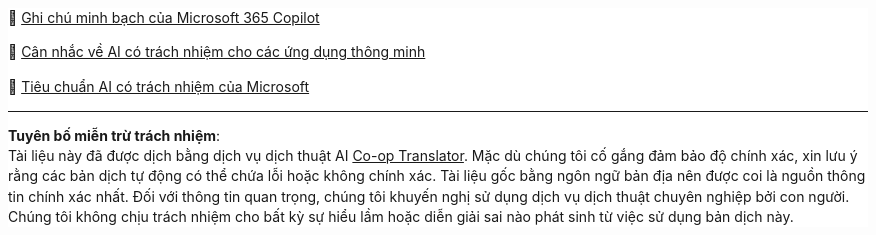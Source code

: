 📖 [Ghi chú minh bạch của Microsoft 365 Copilot](https://learn.microsoft.com/copilot/microsoft-365/microsoft-365-copilot-transparency-note?WT.mc_id=power-182762-scottdurow)

📖 [Cân nhắc về AI có trách nhiệm cho các ứng dụng thông minh](https://learn.microsoft.com/power-platform/well-architected/intelligent-application/responsible-ai?WT.mc_id=power-182762-scottdurow)

📖 [Tiêu chuẩn AI có trách nhiệm của Microsoft](https://www.microsoft.com/insidetrack/blog/responsible-ai-why-it-matters-and-how-were-infusing-it-into-our-internal-ai-projects-at-microsoft/?WT.mc_id=power-182762-scottdurow)

---

**Tuyên bố miễn trừ trách nhiệm**:  
Tài liệu này đã được dịch bằng dịch vụ dịch thuật AI [Co-op Translator](https://github.com/Azure/co-op-translator). Mặc dù chúng tôi cố gắng đảm bảo độ chính xác, xin lưu ý rằng các bản dịch tự động có thể chứa lỗi hoặc không chính xác. Tài liệu gốc bằng ngôn ngữ bản địa nên được coi là nguồn thông tin chính xác nhất. Đối với thông tin quan trọng, chúng tôi khuyến nghị sử dụng dịch vụ dịch thuật chuyên nghiệp bởi con người. Chúng tôi không chịu trách nhiệm cho bất kỳ sự hiểu lầm hoặc diễn giải sai nào phát sinh từ việc sử dụng bản dịch này.